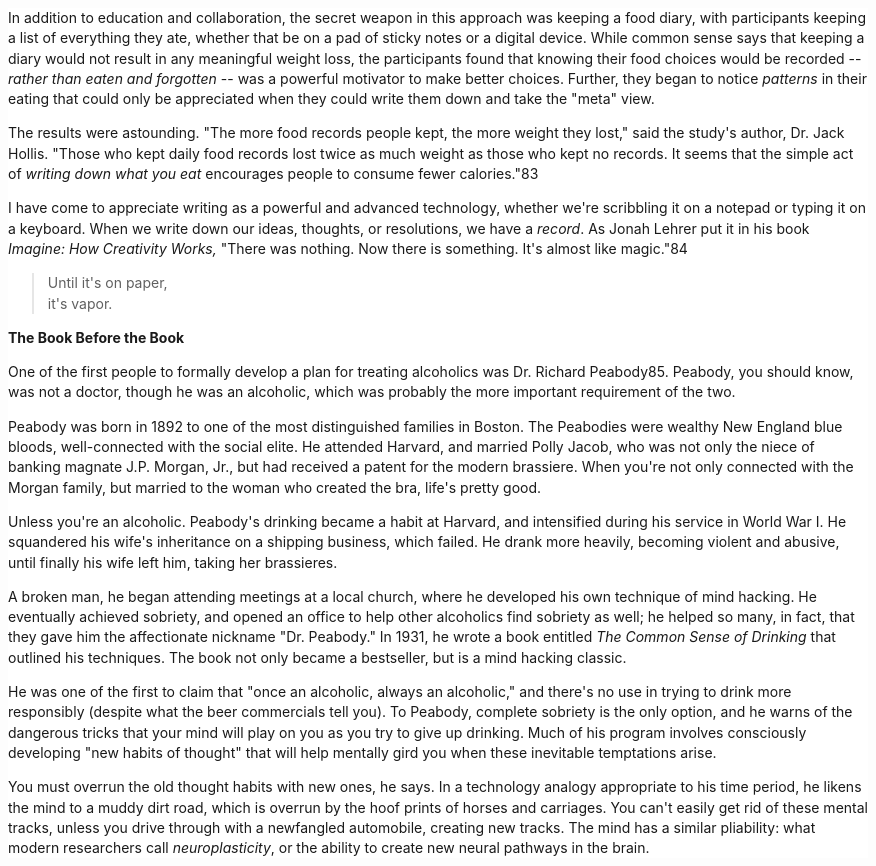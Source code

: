 In addition to education and collaboration, the secret weapon in this approach was keeping a food diary, with participants keeping a list of everything they ate, whether that be on a pad of sticky notes or a digital device. While common sense says that keeping a diary would not result in any meaningful weight loss, the participants found that knowing their food choices would be recorded -- _rather than eaten and forgotten_ -- was a powerful motivator to make better choices. Further, they began to notice _patterns_ in their eating that could only be appreciated when they could write them down and take the "meta" view.

The results were astounding. "The more food records people kept, the more weight they lost," said the study's author, Dr. Jack Hollis. "Those who kept daily food records lost twice as much weight as those who kept no records. It seems that the simple act of _writing down what you eat_ encourages people to consume fewer calories."83

I have come to appreciate writing as a powerful and advanced technology, whether we're scribbling it on a notepad or typing it on a keyboard. When we write down our ideas, thoughts, or resolutions, we have a _record_. As Jonah Lehrer put it in his book _Imagine: How Creativity Works,_ "There was nothing. Now there is something. It's almost like magic."84

> Until it's on paper,  
> it's vapor.

**The Book Before the Book**

One of the first people to formally develop a plan for treating alcoholics was Dr. Richard Peabody85. Peabody, you should know, was not a doctor, though he was an alcoholic, which was probably the more important requirement of the two.

Peabody was born in 1892 to one of the most distinguished families in Boston. The Peabodies were wealthy New England blue bloods, well-connected with the social elite. He attended Harvard, and married Polly Jacob, who was not only the niece of banking magnate J.P. Morgan, Jr., but had received a patent for the modern brassiere. When you're not only connected with the Morgan family, but married to the woman who created the bra, life's pretty good.

Unless you're an alcoholic. Peabody's drinking became a habit at Harvard, and intensified during his service in World War I. He squandered his wife's inheritance on a shipping business, which failed. He drank more heavily, becoming violent and abusive, until finally his wife left him, taking her brassieres.

A broken man, he began attending meetings at a local church, where he developed his own technique of mind hacking. He eventually achieved sobriety, and opened an office to help other alcoholics find sobriety as well; he helped so many, in fact, that they gave him the affectionate nickname "Dr. Peabody." In 1931, he wrote a book entitled _The Common Sense of Drinking_ that outlined his techniques. The book not only became a bestseller, but is a mind hacking classic.

He was one of the first to claim that "once an alcoholic, always an alcoholic," and there's no use in trying to drink more responsibly \(despite what the beer commercials tell you\). To Peabody, complete sobriety is the only option, and he warns of the dangerous tricks that your mind will play on you as you try to give up drinking. Much of his program involves consciously developing "new habits of thought" that will help mentally gird you when these inevitable temptations arise.

You must overrun the old thought habits with new ones, he says. In a technology analogy appropriate to his time period, he likens the mind to a muddy dirt road, which is overrun by the hoof prints of horses and carriages. You can't easily get rid of these mental tracks, unless you drive through with a newfangled automobile, creating new tracks. The mind has a similar pliability: what modern researchers call _neuroplasticity_, or the ability to create new neural pathways in the brain.
